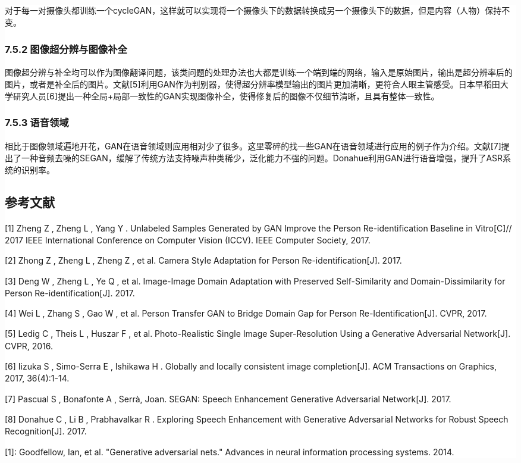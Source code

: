 ​	对于每一对摄像头都训练一个cycleGAN，这样就可以实现将一个摄像头下的数据转换成另一个摄像头下的数据，但是内容（人物）保持不变。

### 7.5.2 图像超分辨与图像补全

​	图像超分辨与补全均可以作为图像翻译问题，该类问题的处理办法也大都是训练一个端到端的网络，输入是原始图片，输出是超分辨率后的图片，或者是补全后的图片。文献[5]利用GAN作为判别器，使得超分辨率模型输出的图片更加清晰，更符合人眼主管感受。日本早稻田大学研究人员[6]提出一种全局+局部一致性的GAN实现图像补全，使得修复后的图像不仅细节清晰，且具有整体一致性。

### 7.5.3 语音领域

​	相比于图像领域遍地开花，GAN在语音领域则应用相对少了很多。这里零碎的找一些GAN在语音领域进行应用的例子作为介绍。文献[7]提出了一种音频去噪的SEGAN，缓解了传统方法支持噪声种类稀少，泛化能力不强的问题。Donahue利用GAN进行语音增强，提升了ASR系统的识别率。

## 参考文献

[1] Zheng Z , Zheng L , Yang Y . Unlabeled Samples Generated by GAN Improve the Person Re-identification Baseline in Vitro[C]// 2017 IEEE International Conference on Computer Vision (ICCV). IEEE Computer Society, 2017.

[2]  Zhong Z ,  Zheng L ,  Zheng Z , et al. Camera Style Adaptation for Person Re-identification[J].  2017.

[3]  Deng W ,  Zheng L ,  Ye Q , et al. Image-Image Domain Adaptation with Preserved Self-Similarity and Domain-Dissimilarity for Person Re-identification[J].  2017.

[4]  Wei L ,  Zhang S ,  Gao W , et al. Person Transfer GAN to Bridge Domain Gap for Person Re-Identification[J].  CVPR, 2017.

[5]  Ledig C ,  Theis L ,  Huszar F , et al. Photo-Realistic Single Image Super-Resolution Using a Generative Adversarial Network[J].  CVPR, 2016.

[6]  Iizuka S ,  Simo-Serra E ,  Ishikawa H . Globally and locally consistent image completion[J]. ACM Transactions on Graphics, 2017, 36(4):1-14.

[7] Pascual S , Bonafonte A , Serrà, Joan. SEGAN: Speech Enhancement Generative Adversarial Network[J]. 2017.

[8]  Donahue C ,  Li B ,  Prabhavalkar R . Exploring Speech Enhancement with Generative Adversarial Networks for Robust Speech Recognition[J].  2017.





[1]: Goodfellow, Ian, et al. "Generative adversarial nets." Advances in neural information processing systems. 2014.